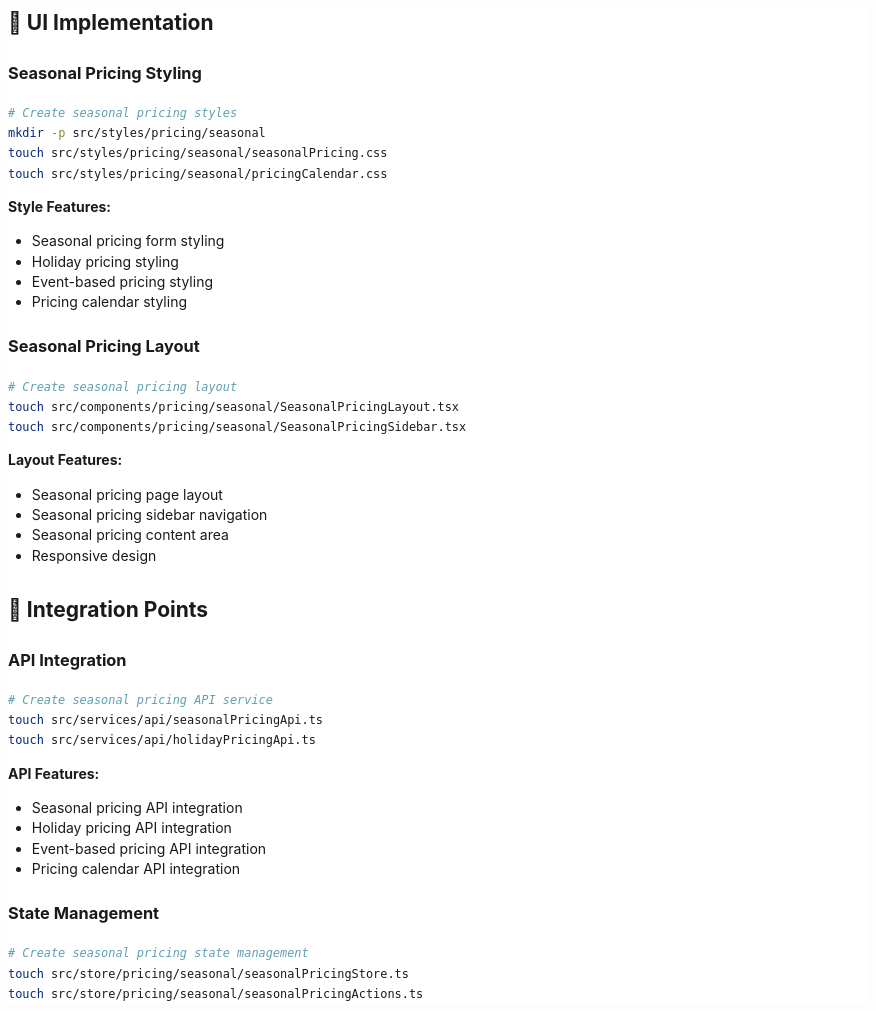 ## 🎨 UI Implementation

### Seasonal Pricing Styling

```bash
# Create seasonal pricing styles
mkdir -p src/styles/pricing/seasonal
touch src/styles/pricing/seasonal/seasonalPricing.css
touch src/styles/pricing/seasonal/pricingCalendar.css
```

**Style Features:**

- Seasonal pricing form styling
- Holiday pricing styling
- Event-based pricing styling
- Pricing calendar styling

### Seasonal Pricing Layout

```bash
# Create seasonal pricing layout
touch src/components/pricing/seasonal/SeasonalPricingLayout.tsx
touch src/components/pricing/seasonal/SeasonalPricingSidebar.tsx
```

**Layout Features:**

- Seasonal pricing page layout
- Seasonal pricing sidebar navigation
- Seasonal pricing content area
- Responsive design

## 🔧 Integration Points

### API Integration

```bash
# Create seasonal pricing API service
touch src/services/api/seasonalPricingApi.ts
touch src/services/api/holidayPricingApi.ts
```

**API Features:**

- Seasonal pricing API integration
- Holiday pricing API integration
- Event-based pricing API integration
- Pricing calendar API integration

### State Management

```bash
# Create seasonal pricing state management
touch src/store/pricing/seasonal/seasonalPricingStore.ts
touch src/store/pricing/seasonal/seasonalPricingActions.ts
```
